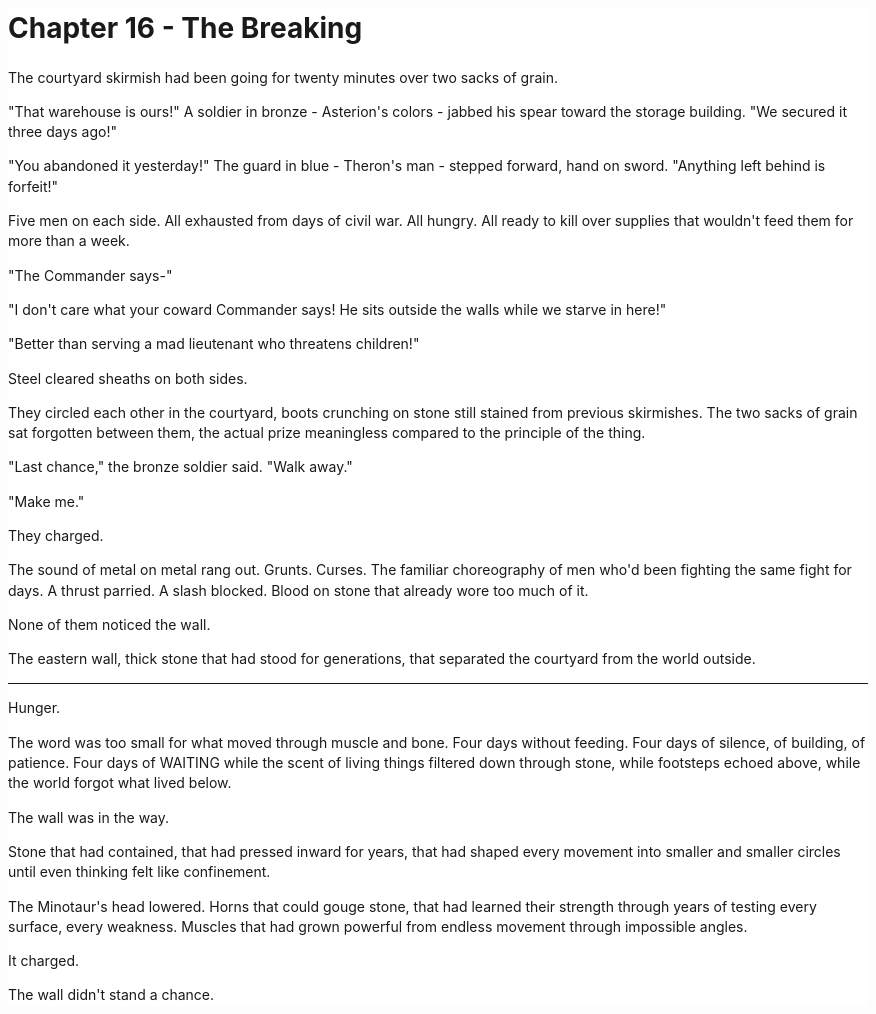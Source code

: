 # Chapter 16 - The Breaking

The courtyard skirmish had been going for twenty minutes over two sacks of grain.

"That warehouse is ours!" A soldier in bronze - Asterion's colors - jabbed his spear toward the storage building. "We secured it three days ago!"

"You abandoned it yesterday!" The guard in blue - Theron's man - stepped forward, hand on sword. "Anything left behind is forfeit!"

Five men on each side. All exhausted from days of civil war. All hungry. All ready to kill over supplies that wouldn't feed them for more than a week.

"The Commander says-"

"I don't care what your coward Commander says! He sits outside the walls while we starve in here!"

"Better than serving a mad lieutenant who threatens children!"

Steel cleared sheaths on both sides.

They circled each other in the courtyard, boots crunching on stone still stained from previous skirmishes. The two sacks of grain sat forgotten between them, the actual prize meaningless compared to the principle of the thing.

"Last chance," the bronze soldier said. "Walk away."

"Make me."

They charged.

The sound of metal on metal rang out. Grunts. Curses. The familiar choreography of men who'd been fighting the same fight for days. A thrust parried. A slash blocked. Blood on stone that already wore too much of it.

None of them noticed the wall.

The eastern wall, thick stone that had stood for generations, that separated the courtyard from the world outside.

---

Hunger.

The word was too small for what moved through muscle and bone. Four days without feeding. Four days of silence, of building, of patience. Four days of WAITING while the scent of living things filtered down through stone, while footsteps echoed above, while the world forgot what lived below.

The wall was in the way.

Stone that had contained, that had pressed inward for years, that had shaped every movement into smaller and smaller circles until even thinking felt like confinement.

The Minotaur's head lowered. Horns that could gouge stone, that had learned their strength through years of testing every surface, every weakness. Muscles that had grown powerful from endless movement through impossible angles.

It charged.

The wall didn't stand a chance.
